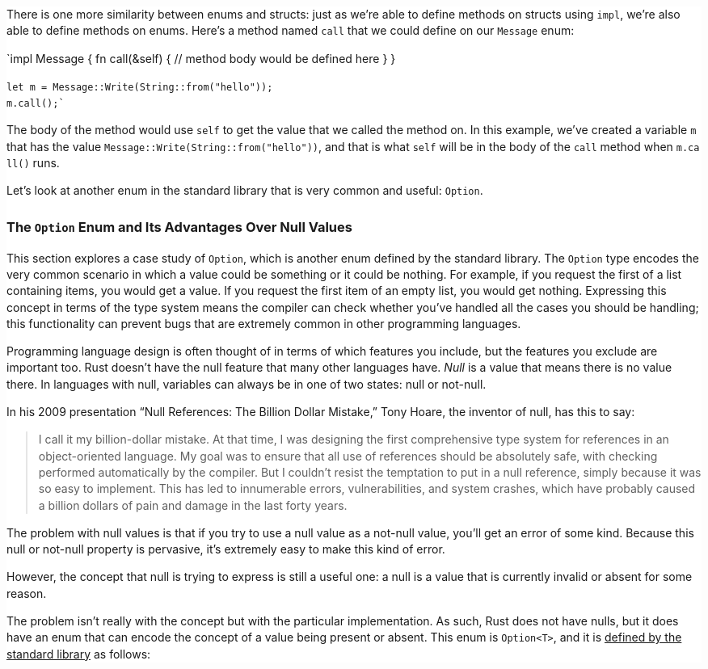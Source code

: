 There is one more similarity between enums and structs: just as we’re able to define methods on structs using `impl`, we’re also able to define methods on enums. Here’s a method named `call` that we could define on our `Message` enum:

 `impl Message {
        fn call(&self) {
            // method body would be defined here
        }
    }

    let m = Message::Write(String::from("hello"));
    m.call();` 

The body of the method would use `self` to get the value that we called the method on. In this example, we’ve created a variable `m` that has the value `Message::Write(String::from("hello"))`, and that is what `self` will be in the body of the `call` method when `m.call()` runs.

Let’s look at another enum in the standard library that is very common and useful: `Option`.

### The `Option` Enum and Its Advantages Over Null Values

This section explores a case study of `Option`, which is another enum defined by the standard library. The `Option` type encodes the very common scenario in which a value could be something or it could be nothing. For example, if you request the first of a list containing items, you would get a value. If you request the first item of an empty list, you would get nothing. Expressing this concept in terms of the type system means the compiler can check whether you’ve handled all the cases you should be handling; this functionality can prevent bugs that are extremely common in other programming languages.

Programming language design is often thought of in terms of which features you include, but the features you exclude are important too. Rust doesn’t have the null feature that many other languages have. _Null_ is a value that means there is no value there. In languages with null, variables can always be in one of two states: null or not-null.

In his 2009 presentation “Null References: The Billion Dollar Mistake,” Tony Hoare, the inventor of null, has this to say:

> I call it my billion-dollar mistake. At that time, I was designing the first comprehensive type system for references in an object-oriented language. My goal was to ensure that all use of references should be absolutely safe, with checking performed automatically by the compiler. But I couldn’t resist the temptation to put in a null reference, simply because it was so easy to implement. This has led to innumerable errors, vulnerabilities, and system crashes, which have probably caused a billion dollars of pain and damage in the last forty years.

The problem with null values is that if you try to use a null value as a not-null value, you’ll get an error of some kind. Because this null or not-null property is pervasive, it’s extremely easy to make this kind of error.

However, the concept that null is trying to express is still a useful one: a null is a value that is currently invalid or absent for some reason.

The problem isn’t really with the concept but with the particular implementation. As such, Rust does not have nulls, but it does have an enum that can encode the concept of a value being present or absent. This enum is `Option<T>`, and it is [defined by the standard library](https://doc.rust-lang.org/std/option/enum.Option.html) as follows:
